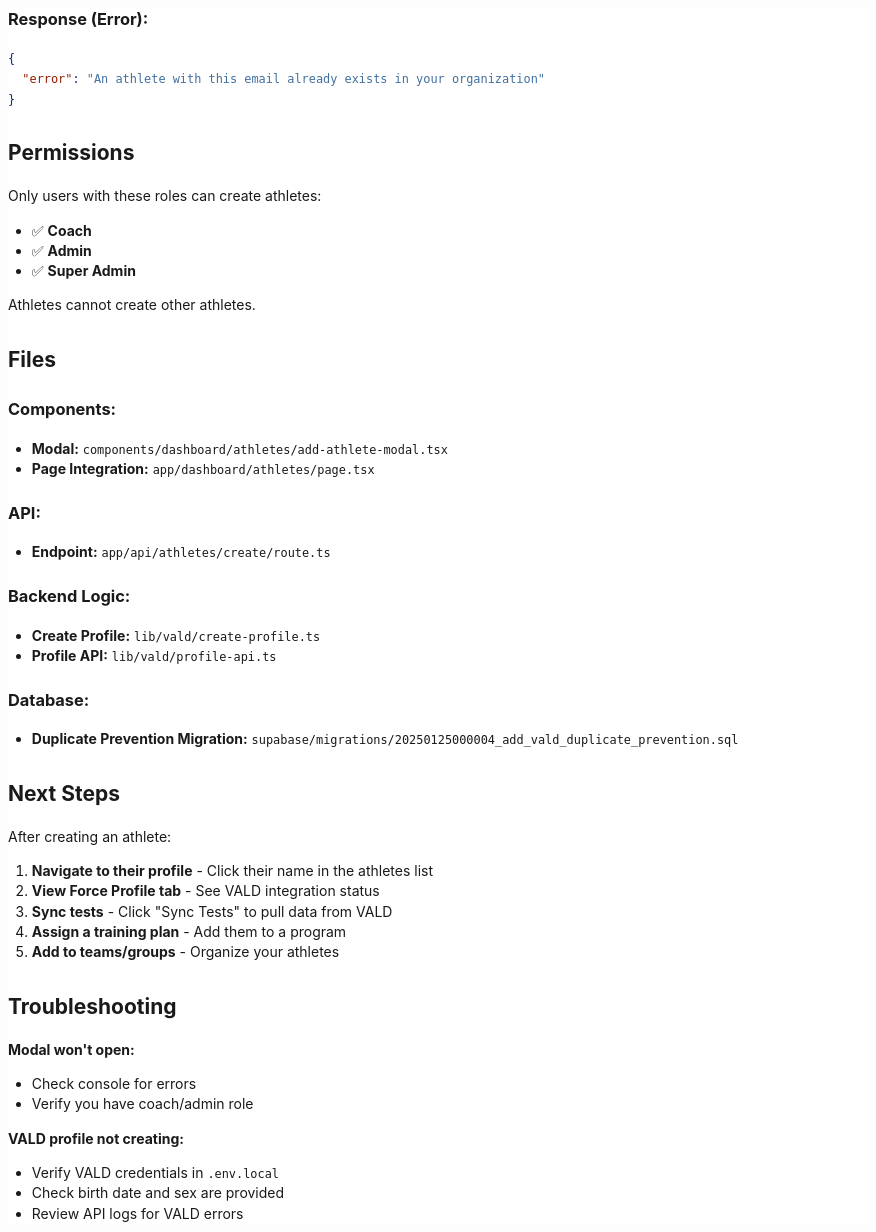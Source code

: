 ### Response (Error):
```json
{
  "error": "An athlete with this email already exists in your organization"
}
```

## Permissions

Only users with these roles can create athletes:
- ✅ **Coach**
- ✅ **Admin**
- ✅ **Super Admin**

Athletes cannot create other athletes.

## Files

### Components:
- **Modal:** `components/dashboard/athletes/add-athlete-modal.tsx`
- **Page Integration:** `app/dashboard/athletes/page.tsx`

### API:
- **Endpoint:** `app/api/athletes/create/route.ts`

### Backend Logic:
- **Create Profile:** `lib/vald/create-profile.ts`
- **Profile API:** `lib/vald/profile-api.ts`

### Database:
- **Duplicate Prevention Migration:** `supabase/migrations/20250125000004_add_vald_duplicate_prevention.sql`

## Next Steps

After creating an athlete:

1. **Navigate to their profile** - Click their name in the athletes list
2. **View Force Profile tab** - See VALD integration status
3. **Sync tests** - Click "Sync Tests" to pull data from VALD
4. **Assign a training plan** - Add them to a program
5. **Add to teams/groups** - Organize your athletes

## Troubleshooting

**Modal won't open:**
- Check console for errors
- Verify you have coach/admin role

**VALD profile not creating:**
- Verify VALD credentials in `.env.local`
- Check birth date and sex are provided
- Review API logs for VALD errors
